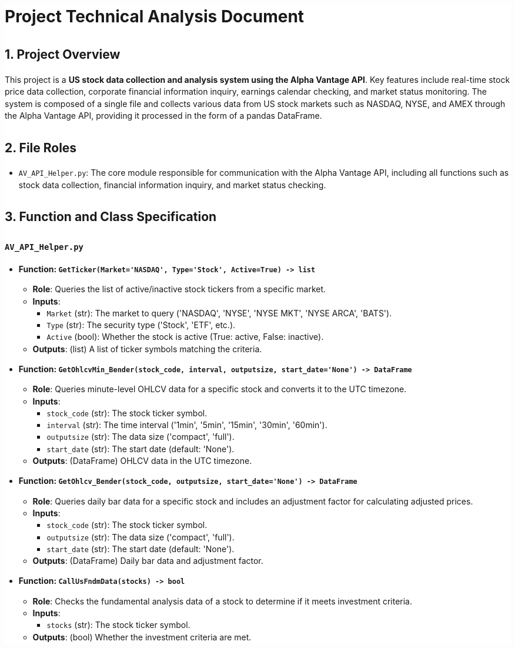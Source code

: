 # Project Technical Analysis Document

## 1. Project Overview

This project is a **US stock data collection and analysis system using the Alpha Vantage API**. Key features include real-time stock price data collection, corporate financial information inquiry, earnings calendar checking, and market status monitoring. The system is composed of a single file and collects various data from US stock markets such as NASDAQ, NYSE, and AMEX through the Alpha Vantage API, providing it processed in the form of a pandas DataFrame.

## 2. File Roles

- `AV_API_Helper.py`: The core module responsible for communication with the Alpha Vantage API, including all functions such as stock data collection, financial information inquiry, and market status checking.

## 3. Function and Class Specification

### `AV_API_Helper.py`

- **Function: `GetTicker(Market='NASDAQ', Type='Stock', Active=True) -> list`**
  - **Role**: Queries the list of active/inactive stock tickers from a specific market.
  - **Inputs**:
    - `Market` (str): The market to query ('NASDAQ', 'NYSE', 'NYSE MKT', 'NYSE ARCA', 'BATS').
    - `Type` (str): The security type ('Stock', 'ETF', etc.).
    - `Active` (bool): Whether the stock is active (True: active, False: inactive).
  - **Outputs**: (list) A list of ticker symbols matching the criteria.

- **Function: `GetOhlcvMin_Bender(stock_code, interval, outputsize, start_date='None') -> DataFrame`**
  - **Role**: Queries minute-level OHLCV data for a specific stock and converts it to the UTC timezone.
  - **Inputs**:
    - `stock_code` (str): The stock ticker symbol.
    - `interval` (str): The time interval ('1min', '5min', '15min', '30min', '60min').
    - `outputsize` (str): The data size ('compact', 'full').
    - `start_date` (str): The start date (default: 'None').
  - **Outputs**: (DataFrame) OHLCV data in the UTC timezone.

- **Function: `GetOhlcv_Bender(stock_code, outputsize, start_date='None') -> DataFrame`**
  - **Role**: Queries daily bar data for a specific stock and includes an adjustment factor for calculating adjusted prices.
  - **Inputs**:
    - `stock_code` (str): The stock ticker symbol.
    - `outputsize` (str): The data size ('compact', 'full').
    - `start_date` (str): The start date (default: 'None').
  - **Outputs**: (DataFrame) Daily bar data and adjustment factor.

- **Function: `CallUsFndmData(stocks) -> bool`**
  - **Role**: Checks the fundamental analysis data of a stock to determine if it meets investment criteria.
  - **Inputs**:
    - `stocks` (str): The stock ticker symbol.
  - **Outputs**: (bool) Whether the investment criteria are met.
